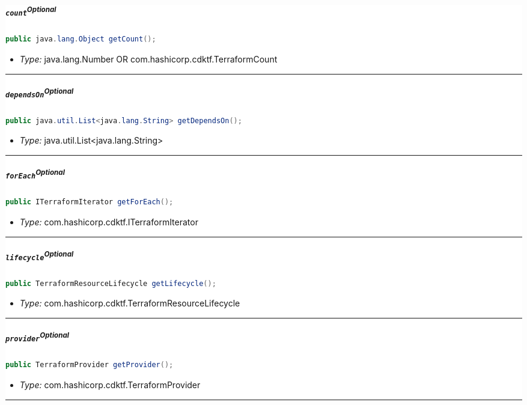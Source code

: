 
##### `count`<sup>Optional</sup> <a name="count" id="@cdktf/provider-googleworkspace.role.Role.property.count"></a>

```java
public java.lang.Object getCount();
```

- *Type:* java.lang.Number OR com.hashicorp.cdktf.TerraformCount

---

##### `dependsOn`<sup>Optional</sup> <a name="dependsOn" id="@cdktf/provider-googleworkspace.role.Role.property.dependsOn"></a>

```java
public java.util.List<java.lang.String> getDependsOn();
```

- *Type:* java.util.List<java.lang.String>

---

##### `forEach`<sup>Optional</sup> <a name="forEach" id="@cdktf/provider-googleworkspace.role.Role.property.forEach"></a>

```java
public ITerraformIterator getForEach();
```

- *Type:* com.hashicorp.cdktf.ITerraformIterator

---

##### `lifecycle`<sup>Optional</sup> <a name="lifecycle" id="@cdktf/provider-googleworkspace.role.Role.property.lifecycle"></a>

```java
public TerraformResourceLifecycle getLifecycle();
```

- *Type:* com.hashicorp.cdktf.TerraformResourceLifecycle

---

##### `provider`<sup>Optional</sup> <a name="provider" id="@cdktf/provider-googleworkspace.role.Role.property.provider"></a>

```java
public TerraformProvider getProvider();
```

- *Type:* com.hashicorp.cdktf.TerraformProvider

---
